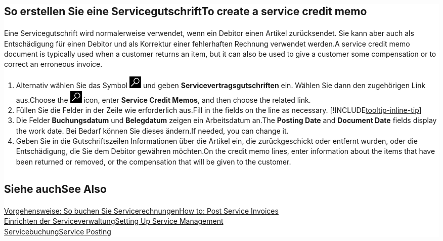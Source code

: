 ## <a name="to-create-a-service-credit-memo"></a><span data-ttu-id="b7c44-175">So erstellen Sie eine Servicegutschrift</span><span class="sxs-lookup"><span data-stu-id="b7c44-175">To create a service credit memo</span></span>  
<span data-ttu-id="b7c44-176">Eine Servicegutschrift wird normalerweise verwendet, wenn ein Debitor einen Artikel zurücksendet. Sie kann aber auch als Entschädigung für einen Debitor und als Korrektur einer fehlerhaften Rechnung verwendet werden.</span><span class="sxs-lookup"><span data-stu-id="b7c44-176">A service credit memo document is typically used when a customer returns an item, but it can also be used to give a customer some compensation or to correct an erroneous invoice.</span></span>  

1. <span data-ttu-id="b7c44-177">Alternativ wählen Sie das Symbol ![Nach Seite oder Bericht suchen](media/ui-search/search_small.png "Nach Seite oder Bericht suchen") und geben **Servicevertragsgutschriften** ein. Wählen Sie dann den zugehörigen Link aus.</span><span class="sxs-lookup"><span data-stu-id="b7c44-177">Choose the ![Search for Page or Report](media/ui-search/search_small.png "Search for Page or Report icon") icon, enter **Service Credit Memos**, and then choose the related link.</span></span>  
2. <span data-ttu-id="b7c44-178">Füllen Sie die Felder in der Zeile wie erforderlich aus.</span><span class="sxs-lookup"><span data-stu-id="b7c44-178">Fill in the fields on the line as necessary.</span></span> [!INCLUDE[tooltip-inline-tip](includes/tooltip-inline-tip_md.md)]
3. <span data-ttu-id="b7c44-179">Die Felder **Buchungsdatum** und **Belegdatum** zeigen ein Arbeitsdatum an.</span><span class="sxs-lookup"><span data-stu-id="b7c44-179">The **Posting Date** and **Document Date** fields display the work date.</span></span> <span data-ttu-id="b7c44-180">Bei Bedarf können Sie dieses ändern.</span><span class="sxs-lookup"><span data-stu-id="b7c44-180">If needed, you can change it.</span></span>    
4. <span data-ttu-id="b7c44-181">Geben Sie in die Gutschriftszeilen Informationen über die Artikel ein, die zurückgeschickt oder entfernt wurden, oder die Entschädigung, die Sie dem Debitor gewähren möchten.</span><span class="sxs-lookup"><span data-stu-id="b7c44-181">On the credit memo lines, enter information about the items that have been returned or removed, or the compensation that will be given to the customer.</span></span>  

## <a name="see-also"></a><span data-ttu-id="b7c44-182">Siehe auch</span><span class="sxs-lookup"><span data-stu-id="b7c44-182">See Also</span></span>
[<span data-ttu-id="b7c44-183">Vorgehensweise: So buchen Sie Servicerechnungen</span><span class="sxs-lookup"><span data-stu-id="b7c44-183">How to: Post Service Invoices</span></span>](service-how-to-post-service-orders.md)  
[<span data-ttu-id="b7c44-184">Einrichten der Serviceverwaltung</span><span class="sxs-lookup"><span data-stu-id="b7c44-184">Setting Up Service Management</span></span>](service-setup-service.md)  
[<span data-ttu-id="b7c44-185">Servicebuchung</span><span class="sxs-lookup"><span data-stu-id="b7c44-185">Service Posting</span></span>](service-service-posting.md)  

